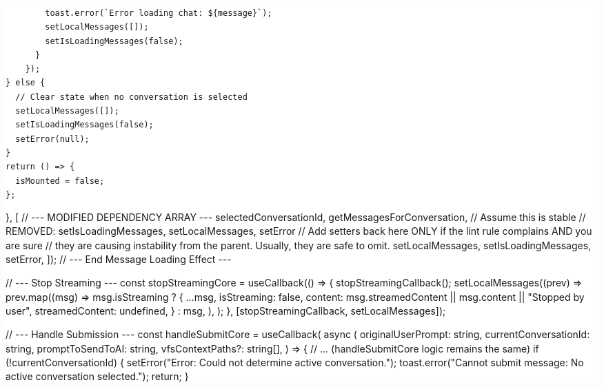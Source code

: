             toast.error(`Error loading chat: ${message}`);
            setLocalMessages([]);
            setIsLoadingMessages(false);
          }
        });
    } else {
      // Clear state when no conversation is selected
      setLocalMessages([]);
      setIsLoadingMessages(false);
      setError(null);
    }
    return () => {
      isMounted = false;
    };
  }, [
    // --- MODIFIED DEPENDENCY ARRAY ---
    selectedConversationId,
    getMessagesForConversation, // Assume this is stable
    // REMOVED: setIsLoadingMessages, setLocalMessages, setError
    // Add setters back here ONLY if the lint rule complains AND you are sure
    // they are causing instability from the parent. Usually, they are safe to omit.
    setLocalMessages,
    setIsLoadingMessages,
    setError,
  ]);
  // --- End Message Loading Effect ---

  // --- Stop Streaming ---
  const stopStreamingCore = useCallback(() => {
    stopStreamingCallback();
    setLocalMessages((prev) =>
      prev.map((msg) =>
        msg.isStreaming
          ? {
              ...msg,
              isStreaming: false,
              content: msg.streamedContent || msg.content || "Stopped by user",
              streamedContent: undefined,
            }
          : msg,
      ),
    );
  }, [stopStreamingCallback, setLocalMessages]);

  // --- Handle Submission ---
  const handleSubmitCore = useCallback(
    async (
      originalUserPrompt: string,
      currentConversationId: string,
      promptToSendToAI: string,
      vfsContextPaths?: string[],
    ) => {
      // ... (handleSubmitCore logic remains the same)
      if (!currentConversationId) {
        setError("Error: Could not determine active conversation.");
        toast.error("Cannot submit message: No active conversation selected.");
        return;
      }
